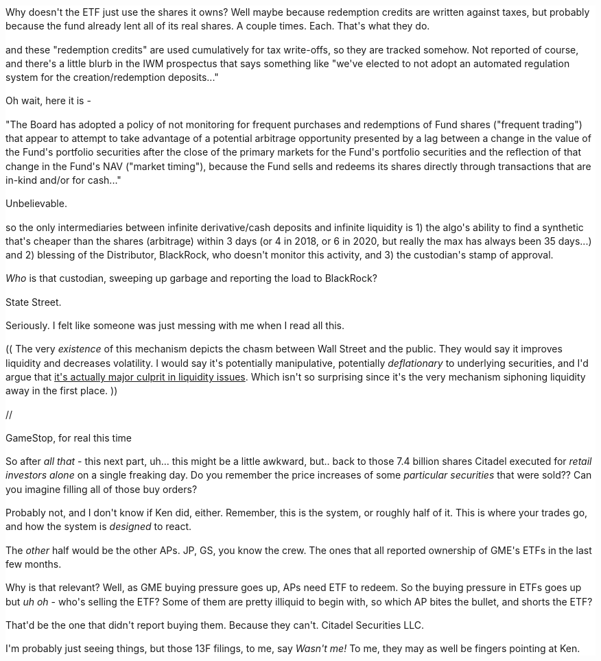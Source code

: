 Why doesn't the ETF just use the shares it owns? Well maybe because redemption credits are written against taxes, but probably because the fund already lent all of its real shares. A couple times. Each. That's what they do.

and these "redemption credits" are used cumulatively for tax write-offs, so they are tracked somehow. Not reported of course, and there's a little blurb in the IWM prospectus that says something like "we've elected to not adopt an automated regulation system for the creation/redemption deposits..."

Oh wait, here it is -

"The Board has adopted a policy of not monitoring for frequent purchases and redemptions of Fund shares ("frequent trading") that appear to attempt to take advantage of a potential arbitrage opportunity presented by a lag between a change in the value of the Fund's portfolio securities after the close of the primary markets for the Fund's portfolio securities and the reflection of that change in the Fund's NAV ("market timing"), because the Fund sells and redeems its shares directly through transactions that are in-kind and/or for cash..."

Unbelievable.

so the only intermediaries between infinite derivative/cash deposits and infinite liquidity is 1) the algo's ability to find a synthetic that's cheaper than the shares (arbitrage) within 3 days (or 4 in 2018, or 6 in 2020, but really the max has always been 35 days...) and 2) blessing of the Distributor, BlackRock, who doesn't monitor this activity, and 3) the custodian's stamp of approval.

*Who* is that custodian, sweeping up garbage and reporting the load to BlackRock?

State Street.

Seriously. I felt like someone was just messing with me when I read all this.

(( The very *existence* of this mechanism depicts the chasm between Wall Street and the public. They would say it improves liquidity and decreases volatility. I would say it's potentially manipulative, potentially *deflationary* to underlying securities, and I'd argue that [it's actually major culprit in liquidity issues](https://scholar.harvard.edu/files/kevin_pan/files/etfarbunderliqmismatch.pdf). Which isn't so surprising since it's the very mechanism siphoning liquidity away in the first place. ))

//

GameStop, for real this time

So after *all that* - this next part, uh... this might be a little awkward, but.. back to those 7.4 billion shares Citadel executed for *retail investors alone* on a single freaking day. Do you remember the price increases of some *particular securities* that were sold?? Can you imagine filling all of those buy orders?

Probably not, and I don't know if Ken did, either. Remember, this is the system, or roughly half of it. This is where your trades go, and how the system is *designed* to react.

The *other* half would be the other APs. JP, GS, you know the crew. The ones that all reported ownership of GME's ETFs in the last few months.

Why is that relevant? Well, as GME buying pressure goes up, APs need ETF to redeem. So the buying pressure in ETFs goes up but *uh oh* - who's selling the ETF? Some of them are pretty illiquid to begin with, so which AP bites the bullet, and shorts the ETF?

That'd be the one that didn't report buying them. Because they can't. Citadel Securities LLC.

I'm probably just seeing things, but those 13F filings, to me, say *Wasn't me!* To me, they may as well be fingers pointing at Ken.
